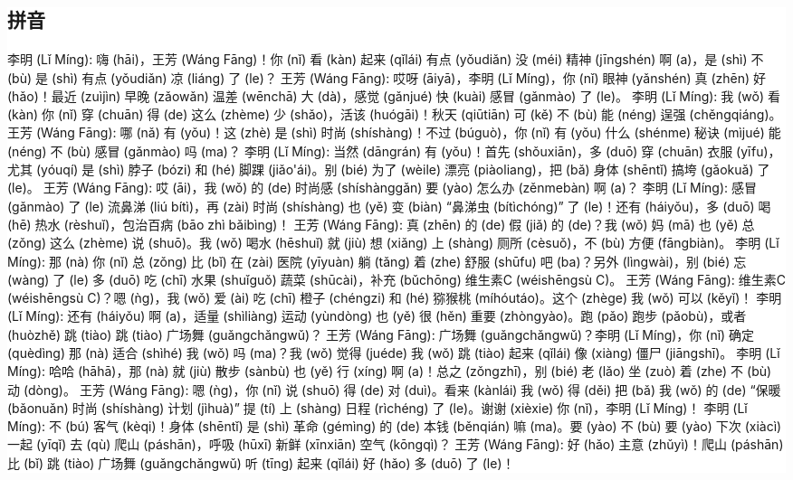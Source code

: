 ## 拼音

李明 (Lǐ Míng): 嗨 (hāi)，王芳 (Wáng Fāng)！你 (nǐ) 看 (kàn) 起来 (qǐlái) 有点 (yǒudiǎn) 没 (méi) 精神 (jīngshén) 啊 (a)，是 (shì) 不 (bù) 是 (shì) 有点 (yǒudiǎn) 凉 (liáng) 了 (le)？
王芳 (Wáng Fāng): 哎呀 (āiyā)，李明 (Lǐ Míng)，你 (nǐ) 眼神 (yǎnshén) 真 (zhēn) 好 (hǎo)！最近 (zuìjìn) 早晚 (zǎowǎn) 温差 (wēnchā) 大 (dà)，感觉 (gǎnjué) 快 (kuài) 感冒 (gǎnmào) 了 (le)。
李明 (Lǐ Míng): 我 (wǒ) 看 (kàn) 你 (nǐ) 穿 (chuān) 得 (de) 这么 (zhème) 少 (shǎo)，活该 (huógāi)！秋天 (qiūtiān) 可 (kě) 不 (bù) 能 (néng) 逞强 (chěngqiáng)。
王芳 (Wáng Fāng): 哪 (nǎ) 有 (yǒu)！这 (zhè) 是 (shì) 时尚 (shíshàng)！不过 (búguò)，你 (nǐ) 有 (yǒu) 什么 (shénme) 秘诀 (mìjué) 能 (néng) 不 (bù) 感冒 (gǎnmào) 吗 (ma)？
李明 (Lǐ Míng): 当然 (dāngrán) 有 (yǒu)！首先 (shǒuxiān)，多 (duō) 穿 (chuān) 衣服 (yīfu)，尤其 (yóuqí) 是 (shì) 脖子 (bózi) 和 (hé) 脚踝 (jiǎo'ái)。别 (bié) 为了 (wèile) 漂亮 (piàoliang)，把 (bǎ) 身体 (shēntǐ) 搞垮 (gǎokuǎ) 了 (le)。
王芳 (Wáng Fāng): 哎 (āi)，我 (wǒ) 的 (de) 时尚感 (shíshànggǎn) 要 (yào) 怎么办 (zěnmebàn) 啊 (a)？
李明 (Lǐ Míng): 感冒 (gǎnmào) 了 (le) 流鼻涕 (liú bítì)，再 (zài) 时尚 (shíshàng) 也 (yě) 变 (biàn) “鼻涕虫 (bítìchóng)” 了 (le)！还有 (háiyǒu)，多 (duō) 喝 (hē) 热水 (rèshuǐ)，包治百病 (bāo zhì bǎibìng)！
王芳 (Wáng Fāng): 真 (zhēn) 的 (de) 假 (jiǎ) 的 (de)？我 (wǒ) 妈 (mā) 也 (yě) 总 (zǒng) 这么 (zhème) 说 (shuō)。我 (wǒ) 喝水 (hēshuǐ) 就 (jiù) 想 (xiǎng) 上 (shàng) 厕所 (cèsuǒ)，不 (bù) 方便 (fāngbiàn)。
李明 (Lǐ Míng): 那 (nà) 你 (nǐ) 总 (zǒng) 比 (bǐ) 在 (zài) 医院 (yīyuàn) 躺 (tǎng) 着 (zhe) 舒服 (shūfu) 吧 (ba)？另外 (lìngwài)，别 (bié) 忘 (wàng) 了 (le) 多 (duō) 吃 (chī) 水果 (shuǐguǒ) 蔬菜 (shūcài)，补充 (bǔchōng) 维生素C (wéishēngsù C)。
王芳 (Wáng Fāng): 维生素C (wéishēngsù C)？嗯 (ǹg)，我 (wǒ) 爱 (ài) 吃 (chī) 橙子 (chéngzi) 和 (hé) 猕猴桃 (míhóutáo)。这个 (zhège) 我 (wǒ) 可以 (kěyǐ)！
李明 (Lǐ Míng): 还有 (háiyǒu) 啊 (a)，适量 (shìliàng) 运动 (yùndòng) 也 (yě) 很 (hěn) 重要 (zhòngyào)。跑 (pǎo) 跑步 (pǎobù)，或者 (huòzhě) 跳 (tiào) 跳 (tiào) 广场舞 (guǎngchǎngwǔ)？
王芳 (Wáng Fāng): 广场舞 (guǎngchǎngwǔ)？李明 (Lǐ Míng)，你 (nǐ) 确定 (quèdìng) 那 (nà) 适合 (shìhé) 我 (wǒ) 吗 (ma)？我 (wǒ) 觉得 (juéde) 我 (wǒ) 跳 (tiào) 起来 (qǐlái) 像 (xiàng) 僵尸 (jiāngshī)。
李明 (Lǐ Míng): 哈哈 (hāhā)，那 (nà) 就 (jiù) 散步 (sànbù) 也 (yě) 行 (xíng) 啊 (a)！总之 (zǒngzhī)，别 (bié) 老 (lǎo) 坐 (zuò) 着 (zhe) 不 (bù) 动 (dòng)。
王芳 (Wáng Fāng): 嗯 (ǹg)，你 (nǐ) 说 (shuō) 得 (de) 对 (duì)。看来 (kànlái) 我 (wǒ) 得 (děi) 把 (bǎ) 我 (wǒ) 的 (de) “保暖 (bǎonuǎn) 时尚 (shíshàng) 计划 (jìhuà)” 提 (tí) 上 (shàng) 日程 (rìchéng) 了 (le)。谢谢 (xièxie) 你 (nǐ)，李明 (Lǐ Míng)！
李明 (Lǐ Míng): 不 (bú) 客气 (kèqi)！身体 (shēntǐ) 是 (shì) 革命 (gémìng) 的 (de) 本钱 (běnqián) 嘛 (ma)。要 (yào) 不 (bù) 要 (yào) 下次 (xiàcì) 一起 (yīqǐ) 去 (qù) 爬山 (páshān)，呼吸 (hūxī) 新鲜 (xīnxiān) 空气 (kōngqì)？
王芳 (Wáng Fāng): 好 (hǎo) 主意 (zhǔyì)！爬山 (páshān) 比 (bǐ) 跳 (tiào) 广场舞 (guǎngchǎngwǔ) 听 (tīng) 起来 (qǐlái) 好 (hǎo) 多 (duō) 了 (le)！
